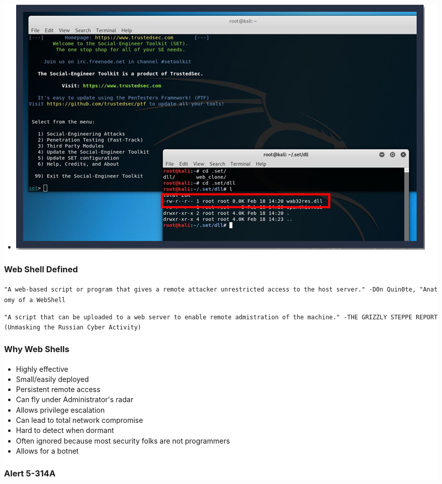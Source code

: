   * ![SET Payload](./Files/Images/Lesson3/set7.png)

### Web Shell Defined

```quote
"A web-based script or program that gives a remote attacker unrestricted access to the host server." -D0n Quin0te, "Anatomy of a WebShell
```

```quote
"A script that can be uploaded to a web server to enable remote admistration of the machine." -THE GRIZZLY STEPPE REPORT (Unmasking the Russian Cyber Activity)
```

### Why Web Shells

* Highly effective
* Small/easily deployed
* Persistent remote access
* Can fly under Administrator's radar
* Allows privilege escalation
* Can lead to total network compromise
* Hard to detect when dormant
* Often ignored because most security folks are not programmers
* Allows for a botnet

### Alert 5-314A
